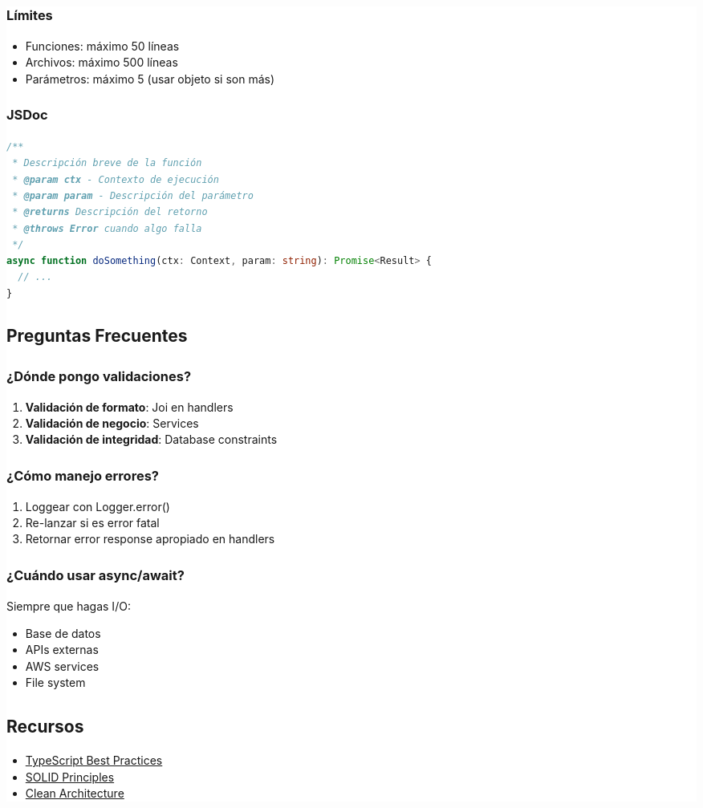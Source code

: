 ### Límites

- Funciones: máximo 50 líneas
- Archivos: máximo 500 líneas
- Parámetros: máximo 5 (usar objeto si son más)

### JSDoc

```typescript
/**
 * Descripción breve de la función
 * @param ctx - Contexto de ejecución
 * @param param - Descripción del parámetro
 * @returns Descripción del retorno
 * @throws Error cuando algo falla
 */
async function doSomething(ctx: Context, param: string): Promise<Result> {
  // ...
}
```

## Preguntas Frecuentes

### ¿Dónde pongo validaciones?

1. **Validación de formato**: Joi en handlers
2. **Validación de negocio**: Services
3. **Validación de integridad**: Database constraints

### ¿Cómo manejo errores?

1. Loggear con Logger.error()
2. Re-lanzar si es error fatal
3. Retornar error response apropiado en handlers

### ¿Cuándo usar async/await?

Siempre que hagas I/O:
- Base de datos
- APIs externas
- AWS services
- File system

## Recursos

- [TypeScript Best Practices](https://www.typescriptlang.org/docs/handbook/declaration-files/do-s-and-don-ts.html)
- [SOLID Principles](https://en.wikipedia.org/wiki/SOLID)
- [Clean Architecture](https://blog.cleancoder.com/uncle-bob/2012/08/13/the-clean-architecture.html)

